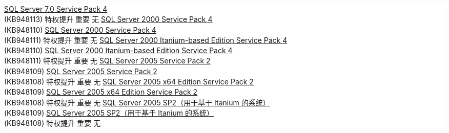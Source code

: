 <td style="border:1px solid black;"><a href="http://www.microsoft.com/downloads/details.aspx?familyid=c95b2cb3-51a4-44e4-b9f4-9416e9ce16a0">SQL Server 7.0 Service Pack 4</a><br />
(KB948113)</td>
<td style="border:1px solid black;">特权提升</td>
<td style="border:1px solid black;">重要</td>
<td style="border:1px solid black;">无</td>
</tr>  
<tr class="even">
<td style="border:1px solid black;"><a href="http://www.microsoft.com/downloads/details.aspx?familyid=4fd1f86a-94a2-43d8-9b0a-774c81426d9e">SQL Server 2000 Service Pack 4</a><br />
(KB948110)</td>
<td style="border:1px solid black;"><a href="http://www.microsoft.com/downloads/details.aspx?familyid=8316bc5e-8c2d-4710-8acc-b815ccc81cd4">SQL Server 2000 Service Pack 4</a><br />
(KB948111)</td>
<td style="border:1px solid black;">特权提升</td>
<td style="border:1px solid black;">重要</td>
<td style="border:1px solid black;">无</td>
</tr>  
<tr class="odd">
<td style="border:1px solid black;"><a href="http://www.microsoft.com/downloads/details.aspx?familyid=4fd1f86a-94a2-43d8-9b0a-774c81426d9e">SQL Server 2000 Itanium-based Edition Service Pack 4</a><br />
(KB948110)</td>
<td style="border:1px solid black;"><a href="http://www.microsoft.com/downloads/details.aspx?familyid=8316bc5e-8c2d-4710-8acc-b815ccc81cd4">SQL Server 2000 Itanium-based Edition Service Pack 4</a><br />
(KB948111)</td>
<td style="border:1px solid black;">特权提升</td>
<td style="border:1px solid black;">重要</td>
<td style="border:1px solid black;">无</td>
</tr>  
<tr class="even">
<td style="border:1px solid black;"><a href="http://www.microsoft.com/downloads/details.aspx?familyid=4c9851cc-2c4c-4190-872c-84993a7623b7">SQL Server 2005 Service Pack 2</a><br />
(KB948109)</td>
<td style="border:1px solid black;"><a href="http://www.microsoft.com/downloads/details.aspx?familyid=a60bb7e7-ef4e-4cbd-b63a-0ad7bd1402b3">SQL Server 2005 Service Pack 2</a><br />
(KB948108)</td>
<td style="border:1px solid black;">特权提升</td>
<td style="border:1px solid black;">重要</td>
<td style="border:1px solid black;">无</td>
</tr>  
<tr class="odd">
<td style="border:1px solid black;"><a href="http://www.microsoft.com/downloads/details.aspx?familyid=4c9851cc-2c4c-4190-872c-84993a7623b7">SQL Server 2005 x64 Edition Service Pack 2</a><br />
(KB948109)</td>
<td style="border:1px solid black;"><a href="http://www.microsoft.com/downloads/details.aspx?familyid=a60bb7e7-ef4e-4cbd-b63a-0ad7bd1402b3">SQL Server 2005 x64 Edition Service Pack 2</a><br />
(KB948108)</td>
<td style="border:1px solid black;">特权提升</td>
<td style="border:1px solid black;">重要</td>
<td style="border:1px solid black;">无</td>
</tr>  
<tr class="even">
<td style="border:1px solid black;"><a href="http://www.microsoft.com/downloads/details.aspx?familyid=4c9851cc-2c4c-4190-872c-84993a7623b7">SQL Server 2005 SP2（用于基于 Itanium 的系统）</a><br />
(KB948109)</td>
<td style="border:1px solid black;"><a href="http://www.microsoft.com/downloads/details.aspx?familyid=a60bb7e7-ef4e-4cbd-b63a-0ad7bd1402b3">SQL Server 2005 SP2（用于基于 Itanium 的系统）</a><br />
(KB948108)</td>
<td style="border:1px solid black;">特权提升</td>
<td style="border:1px solid black;">重要</td>
<td style="border:1px solid black;">无</td>
</tr>  